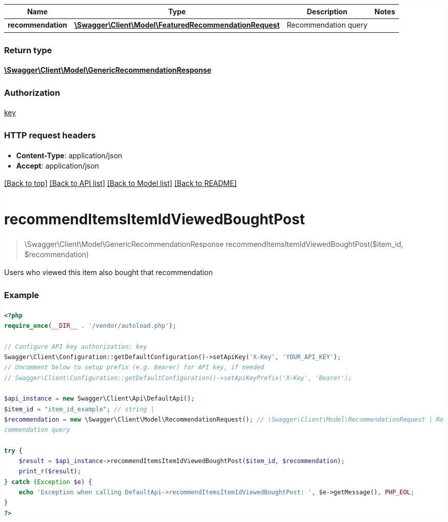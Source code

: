 Name | Type | Description  | Notes
------------- | ------------- | ------------- | -------------
 **recommendation** | [**\Swagger\Client\Model\FeaturedRecommendationRequest**](../Model/\Swagger\Client\Model\FeaturedRecommendationRequest.md)| Recommendation query |

### Return type

[**\Swagger\Client\Model\GenericRecommendationResponse**](../Model/GenericRecommendationResponse.md)

### Authorization

[key](../../README.md#key)

### HTTP request headers

 - **Content-Type**: application/json
 - **Accept**: application/json

[[Back to top]](#) [[Back to API list]](../../README.md#documentation-for-api-endpoints) [[Back to Model list]](../../README.md#documentation-for-models) [[Back to README]](../../README.md)

# **recommendItemsItemIdViewedBoughtPost**
> \Swagger\Client\Model\GenericRecommendationResponse recommendItemsItemIdViewedBoughtPost($item_id, $recommendation)



Users who viewed this item also bought that recommendation

### Example
```php
<?php
require_once(__DIR__ . '/vendor/autoload.php');

// Configure API key authorization: key
Swagger\Client\Configuration::getDefaultConfiguration()->setApiKey('X-Key', 'YOUR_API_KEY');
// Uncomment below to setup prefix (e.g. Bearer) for API key, if needed
// Swagger\Client\Configuration::getDefaultConfiguration()->setApiKeyPrefix('X-Key', 'Bearer');

$api_instance = new Swagger\Client\Api\DefaultApi();
$item_id = "item_id_example"; // string | 
$recommendation = new \Swagger\Client\Model\RecommendationRequest(); // \Swagger\Client\Model\RecommendationRequest | Recommendation query

try {
    $result = $api_instance->recommendItemsItemIdViewedBoughtPost($item_id, $recommendation);
    print_r($result);
} catch (Exception $e) {
    echo 'Exception when calling DefaultApi->recommendItemsItemIdViewedBoughtPost: ', $e->getMessage(), PHP_EOL;
}
?>
```
